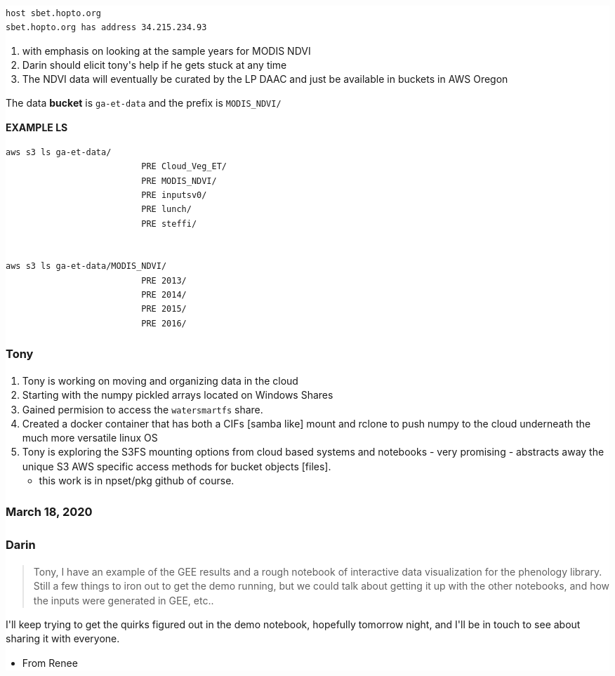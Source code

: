 ```
host sbet.hopto.org
sbet.hopto.org has address 34.215.234.93
```

1. with emphasis on looking at the sample years for MODIS NDVI
2. Darin should elicit tony's help if he gets stuck at any time
3. The NDVI data will eventually be curated by the LP DAAC and just be available in buckets in AWS Oregon

The data **bucket** is `ga-et-data` and the prefix is `MODIS_NDVI/`

**EXAMPLE LS**

```
aws s3 ls ga-et-data/
                           PRE Cloud_Veg_ET/
                           PRE MODIS_NDVI/
                           PRE inputsv0/
                           PRE lunch/
                           PRE steffi/


aws s3 ls ga-et-data/MODIS_NDVI/
                           PRE 2013/
                           PRE 2014/
                           PRE 2015/
                           PRE 2016/

```

### Tony

1. Tony is working on moving and organizing data in the cloud
2. Starting with the numpy pickled arrays located on Windows Shares
3. Gained permision to access the `watersmartfs` share.
4. Created a docker container that has both a CIFs [samba like] mount and rclone to push numpy to the cloud underneath the much more versatile linux OS
5. Tony is exploring the S3FS mounting options from cloud based systems and notebooks - very promising - abstracts away the unique S3 AWS specific access methods for bucket objects [files].
	- this work is in npset/pkg github of course.


### March 18, 2020

### Darin

> Tony, I have an example of the GEE results and a rough notebook of interactive data visualization for the phenology library. Still a few things to iron out to get the demo running, but we could talk about getting it up with the other notebooks, and how the inputs were generated in GEE, etc.. 

I'll keep trying to get the quirks figured out in the demo notebook, hopefully tomorrow night, and I'll be in touch to see about sharing it with everyone.

- From Renee
